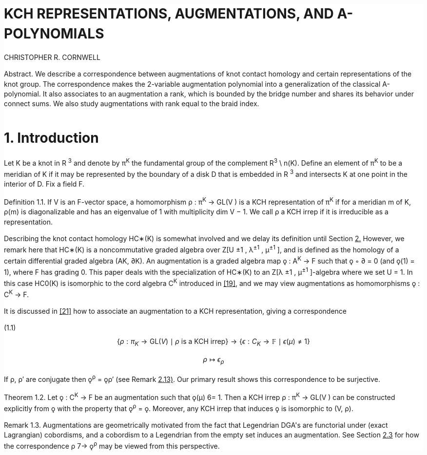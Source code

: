 # KCH REPRESENTATIONS, AUGMENTATIONS, AND A-POLYNOMIALS

CHRISTOPHER R. CORNWELL

Abstract. We describe a correspondence between augmentations of knot contact homology and certain representations of the knot group. The correspondence makes the 2-variable augmentation polynomial into a generalization of the classical A-polynomial. It also associates to an augmentation a rank, which is bounded by the bridge number and shares its behavior under connect sums. We also study augmentations with rank equal to the braid index.

# 1. Introduction

Let K be a knot in R <sup>3</sup> and denote by π<sup>K</sup> the fundamental group of the complement R<sup>3</sup> \ n(K). Define an element of π<sup>K</sup> to be a meridian of K if it may be represented by the boundary of a disk D that is embedded in R <sup>3</sup> and intersects K at one point in the interior of D. Fix a field F.

<span id="page-0-2"></span>Definition 1.1. If V is an F-vector space, a homomorphism ρ : π<sup>K</sup> → GL(V ) is a KCH representation of π<sup>K</sup> if for a meridian m of K, ρ(m) is diagonalizable and has an eigenvalue of 1 with multiplicity dim V − 1. We call ρ a KCH irrep if it is irreducible as a representation.

Describing the knot contact homology HC∗(K) is somewhat involved and we delay its definition until Section [2.](#page-3-0) However, we remark here that HC∗(K) is a noncommutative graded algebra over Z[U ±1 , λ<sup>±</sup><sup>1</sup> , µ<sup>±</sup><sup>1</sup> ], and is defined as the homology of a certain differential graded algebra (AK, ∂K). An augmentation is a graded algebra map ǫ : A<sup>K</sup> → F such that ǫ ◦ ∂ = 0 (and ǫ(1) = 1), where F has grading 0. This paper deals with the specialization of HC∗(K) to an Z[λ ±1 , µ<sup>±</sup><sup>1</sup> ]-algebra where we set U = 1. In this case HC0(K) is isomorphic to the cord algebra C<sup>K</sup> introduced in [\[19\]](#page-23-0), and we may view augmentations as homomorphisms ǫ : C<sup>K</sup> → F.

It is discussed in [\[21\]](#page-23-1) how to associate an augmentation to a KCH representation, giving a correspondence

<span id="page-0-1"></span>(1.1) 
$$
\{\rho : \pi_K \to \text{GL}(V) \mid \rho \text{ is a KCH irrep}\} \rightarrow \{\epsilon : C_K \to \mathbb{F} \mid \epsilon(\mu) \neq 1\}
$$

$$
\rho \mapsto \epsilon_\rho
$$

If ρ, ρ′ are conjugate then ǫ<sup>ρ</sup> = ǫρ′ (see Remark [2.13\)](#page-8-0). Our primary result shows this correspondence to be surjective.

<span id="page-0-0"></span>Theorem 1.2. Let ǫ : C<sup>K</sup> → F be an augmentation such that ǫ(µ) 6= 1. Then a KCH irrep ρ : π<sup>K</sup> → GL(V ) can be constructed explicitly from ǫ with the property that ǫ<sup>ρ</sup> = ǫ. Moreover, any KCH irrep that induces ǫ is isomorphic to (V, ρ).

Remark 1.3. Augmentations are geometrically motivated from the fact that Legendrian DGA's are functorial under (exact Lagrangian) cobordisms, and a cobordism to a Legendrian from the empty set induces an augmentation. See Section [2.3](#page-6-0) for how the correspondence ρ 7→ ǫ<sup>ρ</sup> may be viewed from this perspective.
